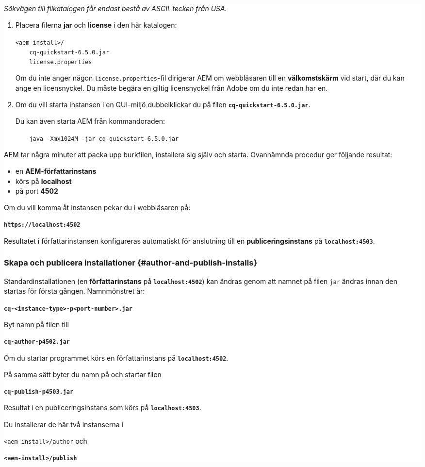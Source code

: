    *Sökvägen till filkatalogen får endast bestå av ASCII-tecken från USA.*

1. Placera filerna **jar** och **license** i den här katalogen:

   ```shell
   <aem-install>/
       cq-quickstart-6.5.0.jar
       license.properties
   ```

   Om du inte anger någon `license.properties`-fil dirigerar AEM om webbläsaren till en **välkomstskärm** vid start, där du kan ange en licensnyckel. Du måste begära en giltig licensnyckel från Adobe om du inte redan har en.

1. Om du vill starta instansen i en GUI-miljö dubbelklickar du på filen **`cq-quickstart-6.5.0.jar`**.

   Du kan även starta AEM från kommandoraden:

   ```shell
       java -Xmx1024M -jar cq-quickstart-6.5.0.jar
   ```

AEM tar några minuter att packa upp burkfilen, installera sig själv och starta. Ovannämnda procedur ger följande resultat:

* en **AEM-författarinstans**
* körs på **localhost**
* på port **4502**

Om du vill komma åt instansen pekar du i webbläsaren på:

**`https://localhost:4502`**

Resultatet i författarinstansen konfigureras automatiskt för anslutning till en **publiceringsinstans** på **`localhost:4503`**.

### Skapa och publicera installationer {#author-and-publish-installs}

Standardinstallationen (en **författarinstans** på **`localhost:4502`**) kan ändras genom att namnet på filen `jar` ändras innan den startas för första gången. Namnmönstret är:

**`cq-<instance-type>-p<port-number>.jar`**

Byt namn på filen till

**`cq-author-p4502.jar`**

Om du startar programmet körs en författarinstans på **`localhost:4502`**.

På samma sätt byter du namn på och startar filen

**`cq-publish-p4503.jar`**

Resultat i en publiceringsinstans som körs på **`localhost:4503`**.

Du installerar de här två instanserna i

`<aem-install>/author` och

**`<aem-install>/publish`**
